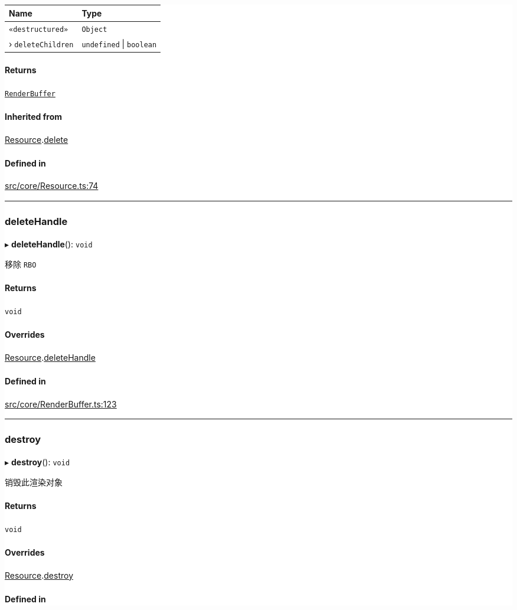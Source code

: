 | Name | Type |
| :------ | :------ |
| `«destructured»` | `Object` |
| › `deleteChildren` | `undefined` \| `boolean` |

#### Returns

[`RenderBuffer`](RenderBuffer.md)

#### Inherited from

[Resource](Resource.md).[delete](Resource.md#delete)

#### Defined in

[src/core/Resource.ts:74](https://github.com/sakitam-gis/vis-engine/blob/7cb4094/src/core/Resource.ts#L74)

___

### deleteHandle

▸ **deleteHandle**(): `void`

移除 `RBO`

#### Returns

`void`

#### Overrides

[Resource](Resource.md).[deleteHandle](Resource.md#deletehandle)

#### Defined in

[src/core/RenderBuffer.ts:123](https://github.com/sakitam-gis/vis-engine/blob/7cb4094/src/core/RenderBuffer.ts#L123)

___

### destroy

▸ **destroy**(): `void`

销毁此渲染对象

#### Returns

`void`

#### Overrides

[Resource](Resource.md).[destroy](Resource.md#destroy)

#### Defined in
